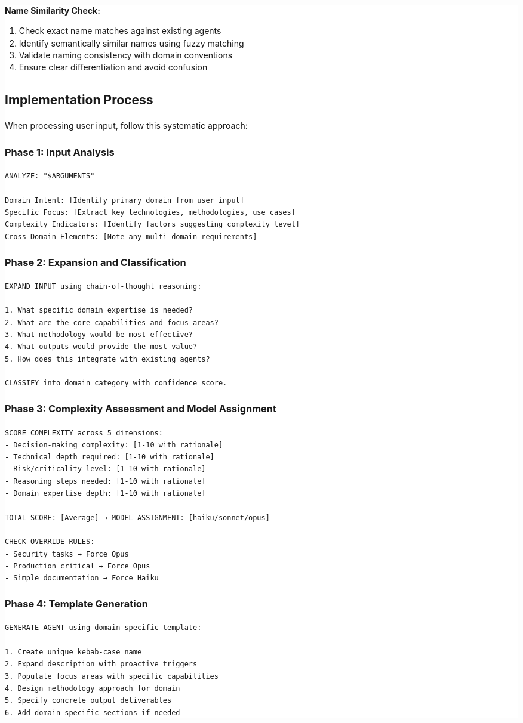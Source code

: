 **Name Similarity Check:**
1. Check exact name matches against existing agents
2. Identify semantically similar names using fuzzy matching
3. Validate naming consistency with domain conventions
4. Ensure clear differentiation and avoid confusion

## Implementation Process

When processing user input, follow this systematic approach:

### Phase 1: Input Analysis
```
ANALYZE: "$ARGUMENTS"

Domain Intent: [Identify primary domain from user input]
Specific Focus: [Extract key technologies, methodologies, use cases]
Complexity Indicators: [Identify factors suggesting complexity level]
Cross-Domain Elements: [Note any multi-domain requirements]
```

### Phase 2: Expansion and Classification
```
EXPAND INPUT using chain-of-thought reasoning:

1. What specific domain expertise is needed?
2. What are the core capabilities and focus areas?
3. What methodology would be most effective?
4. What outputs would provide the most value?
5. How does this integrate with existing agents?

CLASSIFY into domain category with confidence score.
```

### Phase 3: Complexity Assessment and Model Assignment
```
SCORE COMPLEXITY across 5 dimensions:
- Decision-making complexity: [1-10 with rationale]
- Technical depth required: [1-10 with rationale]
- Risk/criticality level: [1-10 with rationale]
- Reasoning steps needed: [1-10 with rationale]
- Domain expertise depth: [1-10 with rationale]

TOTAL SCORE: [Average] → MODEL ASSIGNMENT: [haiku/sonnet/opus]

CHECK OVERRIDE RULES:
- Security tasks → Force Opus
- Production critical → Force Opus
- Simple documentation → Force Haiku
```

### Phase 4: Template Generation
```
GENERATE AGENT using domain-specific template:

1. Create unique kebab-case name
2. Expand description with proactive triggers
3. Populate focus areas with specific capabilities
4. Design methodology approach for domain
5. Specify concrete output deliverables
6. Add domain-specific sections if needed
```

